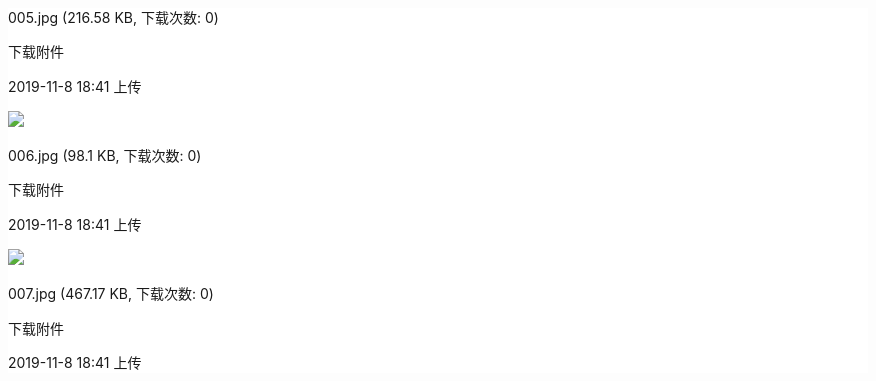 




005.jpg
(216.58 KB, 下载次数: 0)




下载附件


2019-11-8 18:41 上传









<img src="https://img.saraba1st.com/forum/201911/08/184133ixe590gxw5xw4g0j.jpg" referrerpolicy="no-referrer">









006.jpg
(98.1 KB, 下载次数: 0)




下载附件


2019-11-8 18:41 上传









<img src="https://img.saraba1st.com/forum/201911/08/184134ufqoq3d88go15dl2.jpg" referrerpolicy="no-referrer">









007.jpg
(467.17 KB, 下载次数: 0)




下载附件


2019-11-8 18:41 上传





